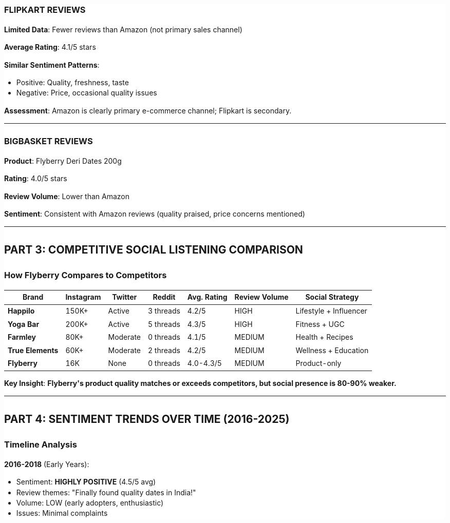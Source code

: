 
### FLIPKART REVIEWS

**Limited Data**: Fewer reviews than Amazon (not primary sales channel)

**Average Rating**: 4.1/5 stars

**Similar Sentiment Patterns**:
- Positive: Quality, freshness, taste
- Negative: Price, occasional quality issues

**Assessment**: Amazon is clearly primary e-commerce channel; Flipkart is secondary.

---

### BIGBASKET REVIEWS

**Product**: Flyberry Deri Dates 200g

**Rating**: 4.0/5 stars

**Review Volume**: Lower than Amazon

**Sentiment**: Consistent with Amazon reviews (quality praised, price concerns mentioned)

---

## PART 3: COMPETITIVE SOCIAL LISTENING COMPARISON

### How Flyberry Compares to Competitors

| Brand | Instagram | Twitter | Reddit | Avg. Rating | Review Volume | Social Strategy |
|-------|-----------|---------|--------|-------------|---------------|-----------------|
| **Happilo** | 150K+ | Active | 3 threads | 4.2/5 | HIGH | Lifestyle + Influencer |
| **Yoga Bar** | 200K+ | Active | 5 threads | 4.3/5 | HIGH | Fitness + UGC |
| **Farmley** | 80K+ | Moderate | 0 threads | 4.1/5 | MEDIUM | Health + Recipes |
| **True Elements** | 60K+ | Moderate | 2 threads | 4.2/5 | MEDIUM | Wellness + Education |
| **Flyberry** | 16K | None | 0 threads | 4.0-4.3/5 | MEDIUM | Product-only |

**Key Insight**: **Flyberry's product quality matches or exceeds competitors, but social presence is 80-90% weaker.**

---

## PART 4: SENTIMENT TRENDS OVER TIME (2016-2025)

### Timeline Analysis

**2016-2018** (Early Years):
- Sentiment: **HIGHLY POSITIVE** (4.5/5 avg)
- Review themes: "Finally found quality dates in India!"
- Volume: LOW (early adopters, enthusiastic)
- Issues: Minimal complaints

